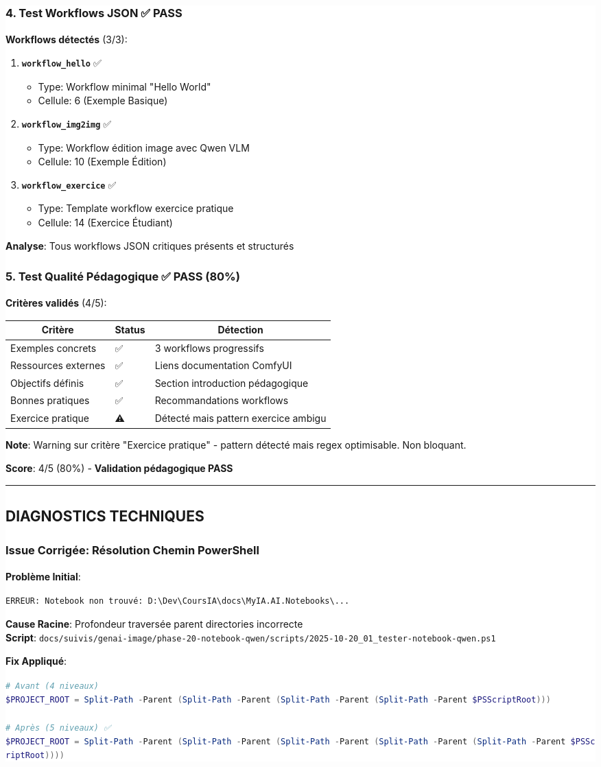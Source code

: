 ### 4. Test Workflows JSON ✅ PASS

**Workflows détectés** (3/3):

1. **`workflow_hello`** ✅  
   - Type: Workflow minimal "Hello World"  
   - Cellule: 6 (Exemple Basique)

2. **`workflow_img2img`** ✅  
   - Type: Workflow édition image avec Qwen VLM  
   - Cellule: 10 (Exemple Édition)

3. **`workflow_exercice`** ✅  
   - Type: Template workflow exercice pratique  
   - Cellule: 14 (Exercice Étudiant)

**Analyse**: Tous workflows JSON critiques présents et structurés

### 5. Test Qualité Pédagogique ✅ PASS (80%)

**Critères validés** (4/5):

| Critère | Status | Détection |
|---------|--------|-----------|
| Exemples concrets | ✅ | 3 workflows progressifs |
| Ressources externes | ✅ | Liens documentation ComfyUI |
| Objectifs définis | ✅ | Section introduction pédagogique |
| Bonnes pratiques | ✅ | Recommandations workflows |
| Exercice pratique | ⚠️ | Détecté mais pattern exercice ambigu |

**Note**: Warning sur critère "Exercice pratique" - pattern détecté mais regex optimisable. Non bloquant.

**Score**: 4/5 (80%) - **Validation pédagogique PASS**

---

## DIAGNOSTICS TECHNIQUES

### Issue Corrigée: Résolution Chemin PowerShell

**Problème Initial**:
```
ERREUR: Notebook non trouvé: D:\Dev\CoursIA\docs\MyIA.AI.Notebooks\...
```

**Cause Racine**: Profondeur traversée parent directories incorrecte  
**Script**: `docs/suivis/genai-image/phase-20-notebook-qwen/scripts/2025-10-20_01_tester-notebook-qwen.ps1`

**Fix Appliqué**:
```powershell
# Avant (4 niveaux)
$PROJECT_ROOT = Split-Path -Parent (Split-Path -Parent (Split-Path -Parent (Split-Path -Parent $PSScriptRoot)))

# Après (5 niveaux) ✅
$PROJECT_ROOT = Split-Path -Parent (Split-Path -Parent (Split-Path -Parent (Split-Path -Parent (Split-Path -Parent $PSScriptRoot))))
```
